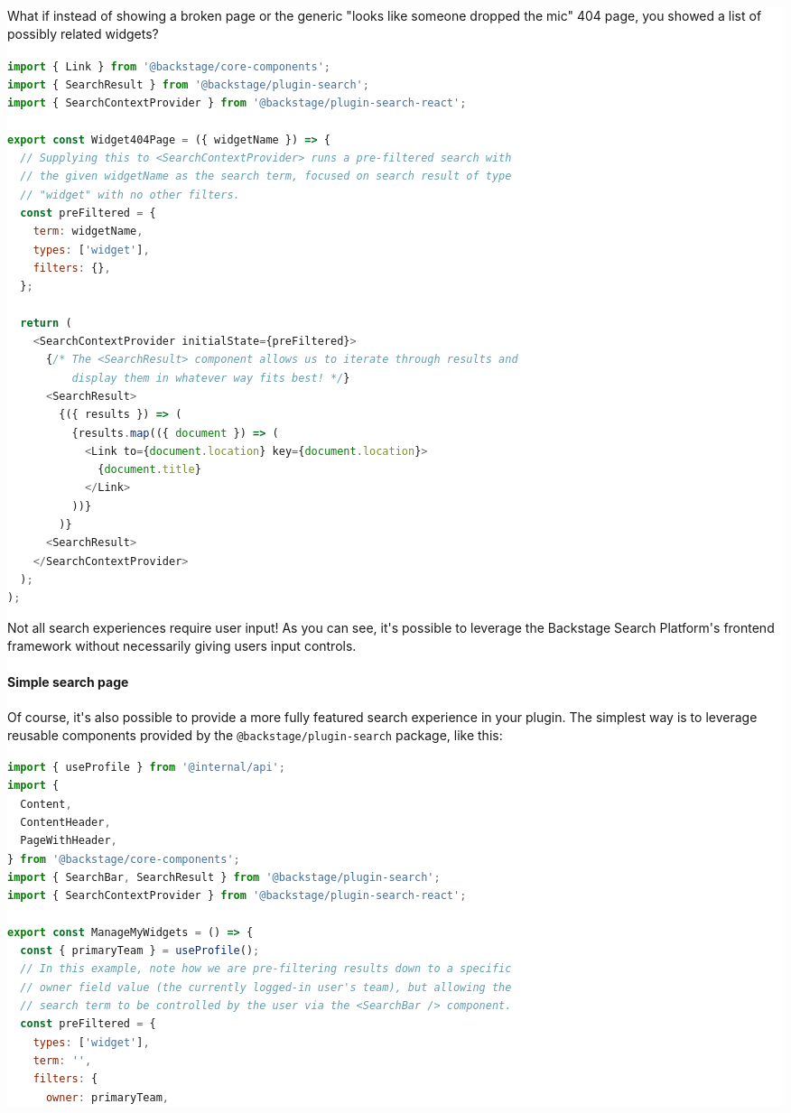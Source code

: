 What if instead of showing a broken page or the generic "looks like someone
dropped the mic" 404 page, you showed a list of possibly related widgets?

```javascript
import { Link } from '@backstage/core-components';
import { SearchResult } from '@backstage/plugin-search';
import { SearchContextProvider } from '@backstage/plugin-search-react';

export const Widget404Page = ({ widgetName }) => {
  // Supplying this to <SearchContextProvider> runs a pre-filtered search with
  // the given widgetName as the search term, focused on search result of type
  // "widget" with no other filters.
  const preFiltered = {
    term: widgetName,
    types: ['widget'],
    filters: {},
  };

  return (
    <SearchContextProvider initialState={preFiltered}>
      {/* The <SearchResult> component allows us to iterate through results and
          display them in whatever way fits best! */}
      <SearchResult>
        {({ results }) => (
          {results.map(({ document }) => (
            <Link to={document.location} key={document.location}>
              {document.title}
            </Link>
          ))}
        )}
      <SearchResult>
    </SearchContextProvider>
  );
);
```

Not all search experiences require user input! As you can see, it's possible to
leverage the Backstage Search Platform's frontend framework without necessarily
giving users input controls.

#### Simple search page

Of course, it's also possible to provide a more fully featured search
experience in your plugin. The simplest way is to leverage reusable components
provided by the `@backstage/plugin-search` package, like this:

```javascript
import { useProfile } from '@internal/api';
import {
  Content,
  ContentHeader,
  PageWithHeader,
} from '@backstage/core-components';
import { SearchBar, SearchResult } from '@backstage/plugin-search';
import { SearchContextProvider } from '@backstage/plugin-search-react';

export const ManageMyWidgets = () => {
  const { primaryTeam } = useProfile();
  // In this example, note how we are pre-filtering results down to a specific
  // owner field value (the currently logged-in user's team), but allowing the
  // search term to be controlled by the user via the <SearchBar /> component.
  const preFiltered = {
    types: ['widget'],
    term: '',
    filters: {
      owner: primaryTeam,
```